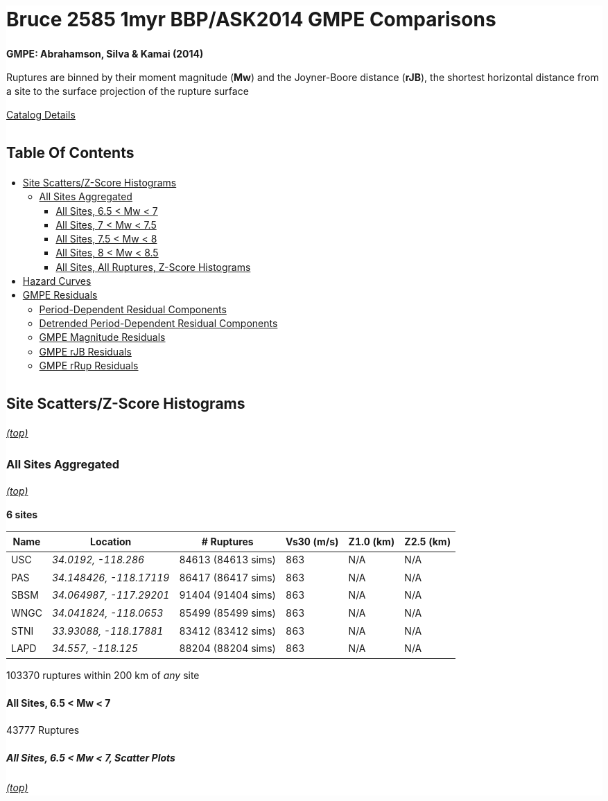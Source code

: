 # Bruce 2585 1myr BBP/ASK2014 GMPE Comparisons

**GMPE: Abrahamson, Silva & Kamai (2014)**

Ruptures are binned by their moment magnitude (**Mw**) and the Joyner-Boore distance (**rJB**), the shortest horizontal distance from a site to the surface projection of the rupture surface

[Catalog Details](../#bruce-2585-1myr)

## Table Of Contents
* [Site Scatters/Z-Score Histograms](#site-scattersz-score-histograms)
  * [All Sites Aggregated](#all-sites-aggregated)
    * [All Sites, 6.5 < Mw < 7](#all-sites-65--mw--7)
    * [All Sites, 7 < Mw < 7.5](#all-sites-7--mw--75)
    * [All Sites, 7.5 < Mw < 8](#all-sites-75--mw--8)
    * [All Sites, 8 < Mw < 8.5](#all-sites-8--mw--85)
    * [All Sites, All Ruptures, Z-Score Histograms](#all-sites-all-ruptures-z-score-histograms)
* [Hazard Curves](#hazard-curves)
* [GMPE Residuals](#gmpe-residuals)
  * [Period-Dependent Residual Components](#period-dependent-residual-components)
  * [Detrended Period-Dependent Residual Components](#detrended-period-dependent-residual-components)
  * [GMPE Magnitude Residuals](#gmpe-magnitude-residuals)
  * [GMPE rJB Residuals](#gmpe-rjb-residuals)
  * [GMPE rRup Residuals](#gmpe-rrup-residuals)
## Site Scatters/Z-Score Histograms
*[(top)](#table-of-contents)*

### All Sites Aggregated
*[(top)](#table-of-contents)*

**6 sites**

| Name | Location | # Ruptures | Vs30 (m/s) | Z1.0 (km) | Z2.5 (km) |
|-----|-----|-----|-----|-----|-----|
| USC | *34.0192, -118.286* | 84613 (84613 sims) | 863 | N/A | N/A |
| PAS | *34.148426, -118.17119* | 86417 (86417 sims) | 863 | N/A | N/A |
| SBSM | *34.064987, -117.29201* | 91404 (91404 sims) | 863 | N/A | N/A |
| WNGC | *34.041824, -118.0653* | 85499 (85499 sims) | 863 | N/A | N/A |
| STNI | *33.93088, -118.17881* | 83412 (83412 sims) | 863 | N/A | N/A |
| LAPD | *34.557, -118.125* | 88204 (88204 sims) | 863 | N/A | N/A |

103370 ruptures within 200 km of *any* site
#### All Sites, 6.5 < Mw < 7
43777 Ruptures
##### All Sites, 6.5 < Mw < 7, Scatter Plots
*[(top)](#table-of-contents)*
